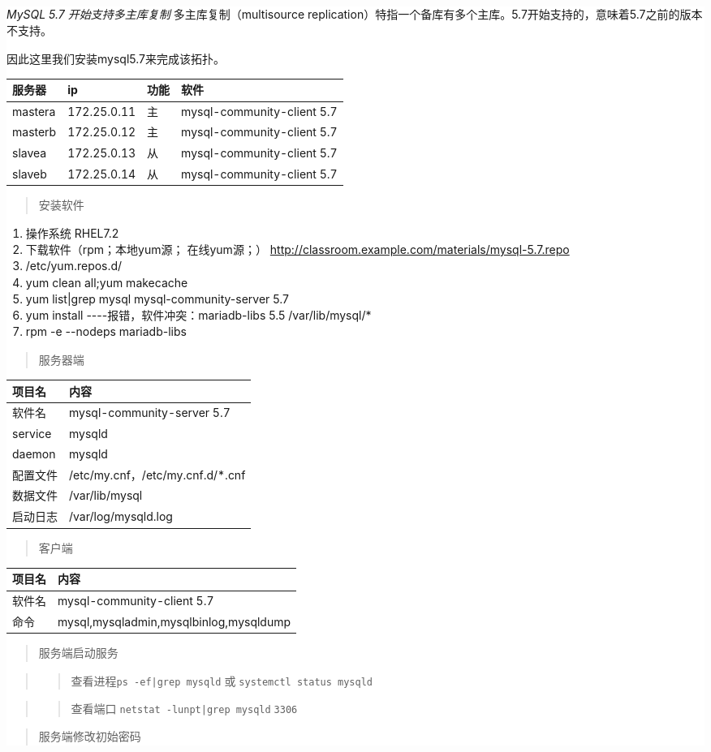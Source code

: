 *MySQL 5.7 开始支持多主库复制* 多主库复制（multisource replication）特指一个备库有多个主库。5.7开始支持的，意味着5.7之前的版本不支持。

因此这里我们安装mysql5.7来完成该拓扑。

|服务器|		ip|		功能|		软件|
|:--|:--|:--|:--|
|mastera|		172.25.0.11|	主|		mysql-community-client 5.7|
|masterb|		172.25.0.12|	主|		mysql-community-client 5.7|
|slavea|		172.25.0.13|	从|		mysql-community-client 5.7|
|slaveb|		172.25.0.14|	从|		mysql-community-client 5.7|

> 安装软件

1. 操作系统 RHEL7.2
2. 下载软件（rpm；本地yum源； 在线yum源；）
		http://classroom.example.com/materials/mysql-5.7.repo
3. /etc/yum.repos.d/
4. yum clean all;yum makecache
5. yum list|grep mysql
		mysql-community-server 5.7
6. yum install ----报错，软件冲突：mariadb-libs 5.5 /var/lib/mysql/*
7. rpm -e --nodeps mariadb-libs

> 服务器端

|项目名|内容|
|:--|:--|
|软件名| 	mysql-community-server 5.7	|
|service|	mysqld|
|daemon|	mysqld|
|配置文件|	/etc/my.cnf，/etc/my.cnf.d/*.cnf|
|数据文件|	/var/lib/mysql|
|启动日志| /var/log/mysqld.log|

> 客户端

|项目名|内容|
|:--|:--|
|软件名|	mysql-community-client 5.7 |
|命令	|mysql,mysqladmin,mysqlbinlog,mysqldump|

> 服务端启动服务

>> 查看进程`ps -ef|grep mysqld` 或 `systemctl status mysqld`

>> 查看端口 `netstat -lunpt|grep mysqld`  `3306`

> 服务端修改初始密码
